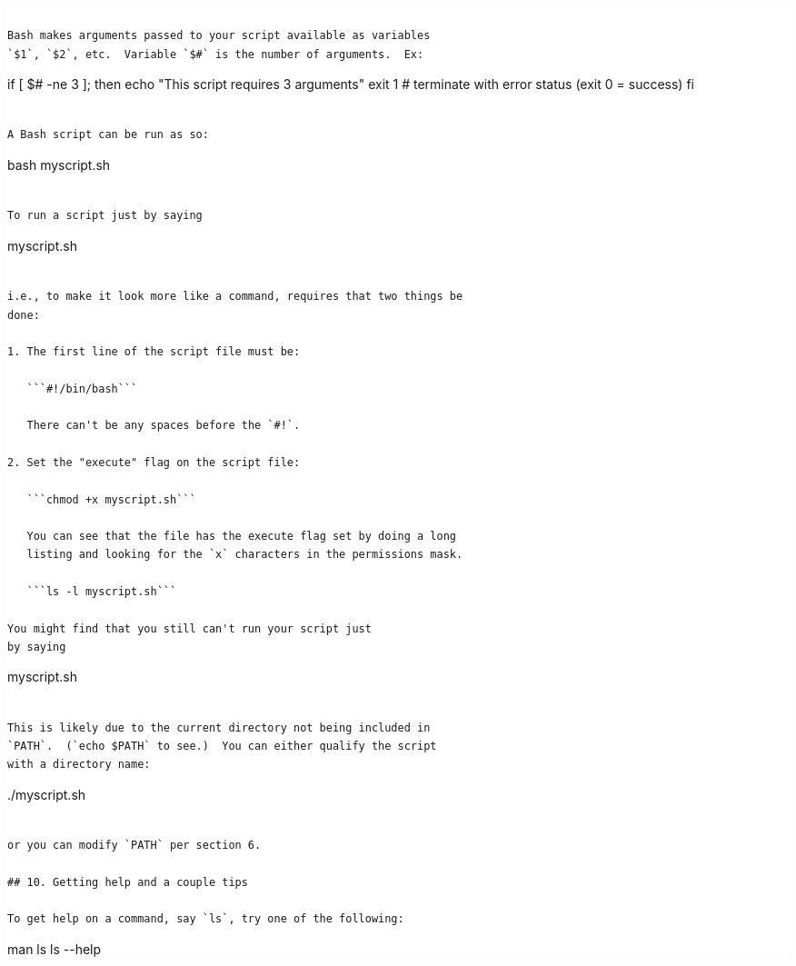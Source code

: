 ```

Bash makes arguments passed to your script available as variables
`$1`, `$2`, etc.  Variable `$#` is the number of arguments.  Ex:

```
if [ $# -ne 3 ]; then
    echo "This script requires 3 arguments"
    exit 1  # terminate with error status (exit 0 = success)
fi
```

A Bash script can be run as so:

```
bash myscript.sh
```

To run a script just by saying

```
myscript.sh
```

i.e., to make it look more like a command, requires that two things be
done:

1. The first line of the script file must be:

   ```#!/bin/bash```

   There can't be any spaces before the `#!`.

2. Set the "execute" flag on the script file:

   ```chmod +x myscript.sh```

   You can see that the file has the execute flag set by doing a long
   listing and looking for the `x` characters in the permissions mask.

   ```ls -l myscript.sh```

You might find that you still can't run your script just
by saying

```
myscript.sh
```

This is likely due to the current directory not being included in
`PATH`.  (`echo $PATH` to see.)  You can either qualify the script
with a directory name:

```
./myscript.sh
```

or you can modify `PATH` per section 6.

## 10. Getting help and a couple tips

To get help on a command, say `ls`, try one of the following:

```
man ls
ls --help
```
```
